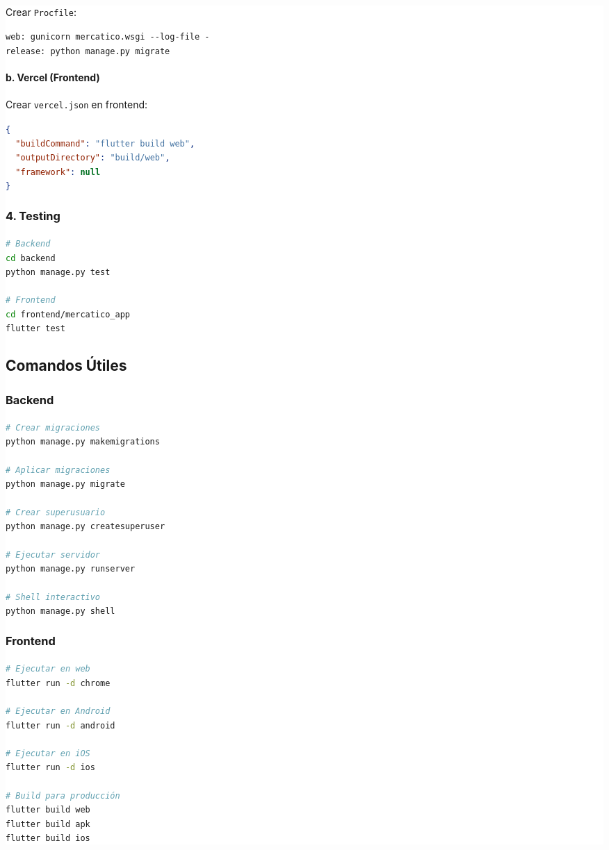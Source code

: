 Crear `Procfile`:
```
web: gunicorn mercatico.wsgi --log-file -
release: python manage.py migrate
```

#### b. Vercel (Frontend)

Crear `vercel.json` en frontend:
```json
{
  "buildCommand": "flutter build web",
  "outputDirectory": "build/web",
  "framework": null
}
```

### 4. Testing

```bash
# Backend
cd backend
python manage.py test

# Frontend
cd frontend/mercatico_app
flutter test
```

## Comandos Útiles

### Backend

```bash
# Crear migraciones
python manage.py makemigrations

# Aplicar migraciones
python manage.py migrate

# Crear superusuario
python manage.py createsuperuser

# Ejecutar servidor
python manage.py runserver

# Shell interactivo
python manage.py shell
```

### Frontend

```bash
# Ejecutar en web
flutter run -d chrome

# Ejecutar en Android
flutter run -d android

# Ejecutar en iOS
flutter run -d ios

# Build para producción
flutter build web
flutter build apk
flutter build ios
```